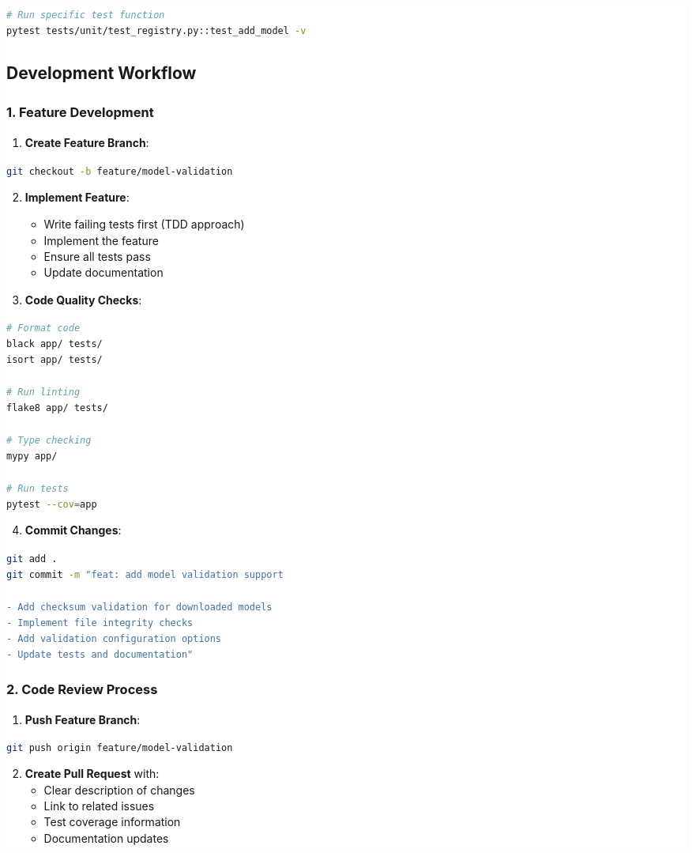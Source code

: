 ```bash
# Run specific test function
pytest tests/unit/test_registry.py::test_add_model -v
```

## Development Workflow

### 1. Feature Development

1. **Create Feature Branch**:
```bash
git checkout -b feature/model-validation
```

2. **Implement Feature**:
   - Write failing tests first (TDD approach)
   - Implement the feature
   - Ensure all tests pass
   - Update documentation

3. **Code Quality Checks**:
```bash
# Format code
black app/ tests/
isort app/ tests/

# Run linting
flake8 app/ tests/

# Type checking
mypy app/

# Run tests
pytest --cov=app
```

4. **Commit Changes**:
```bash
git add .
git commit -m "feat: add model validation support

- Add checksum validation for downloaded models
- Implement file integrity checks
- Add validation configuration options
- Update tests and documentation"
```

### 2. Code Review Process

1. **Push Feature Branch**:
```bash
git push origin feature/model-validation
```

2. **Create Pull Request** with:
   - Clear description of changes
   - Link to related issues
   - Test coverage information
   - Documentation updates
